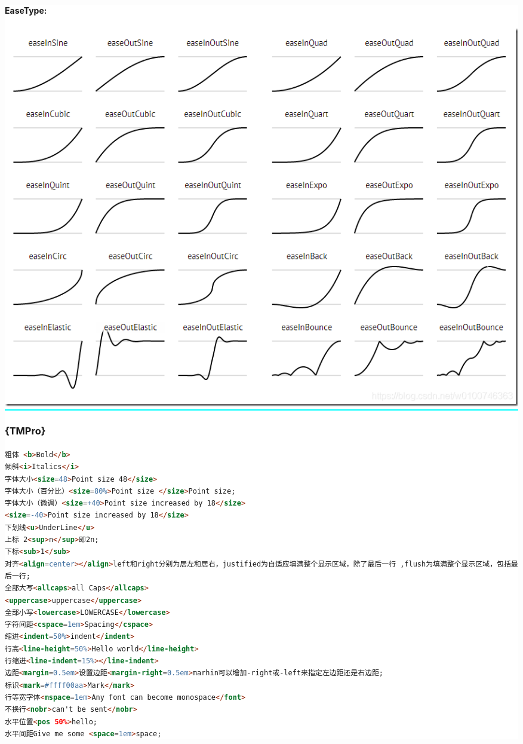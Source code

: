 #### EaseType:

<img src = "/EaseType.png" />

<div style="background-color: cyan; height: 2px;"></div>

### {TMPro}

```html
粗体 <b>Bold</b>
倾斜<i>Italics</i>
字体大小<size=48>Point size 48</size>
字体大小（百分比）<size=80%>Point size </size>Point size;
字体大小（微调）<size=+40>Point size increased by 18</size>
<size=-40>Point size increased by 18</size>
下划线<u>UnderLine</u>
上标 2<sup>n</sup>即2n;
下标<sub>1</sub>
对齐<align=center></align>left和right分别为居左和居右，justified为自适应填满整个显示区域，除了最后一行 ,flush为填满整个显示区域，包括最后一行;
全部大写<allcaps>all Caps</allcaps>
<uppercase>uppercase</uppercase>
全部小写<lowercase>LOWERCASE</lowercase>
字符间距<cspace=1em>Spacing</cspace>
缩进<indent=50%>indent</indent>
行高<line-height=50%>Hello world</line-height>
行缩进<line-indent=15%></line-indent>
边距<margin=0.5em>设置边距<margin-right=0.5em>marhin可以增加-right或-left来指定左边距还是右边距;
标识<mark=#ffff00aa>Mark</mark>
行等宽字体<mspace=1em>Any font can become monospace</font>
不换行<nobr>can't be sent</nobr>
水平位置<pos 50%>hello;
水平间距Give me some <space=1em>space;
```
